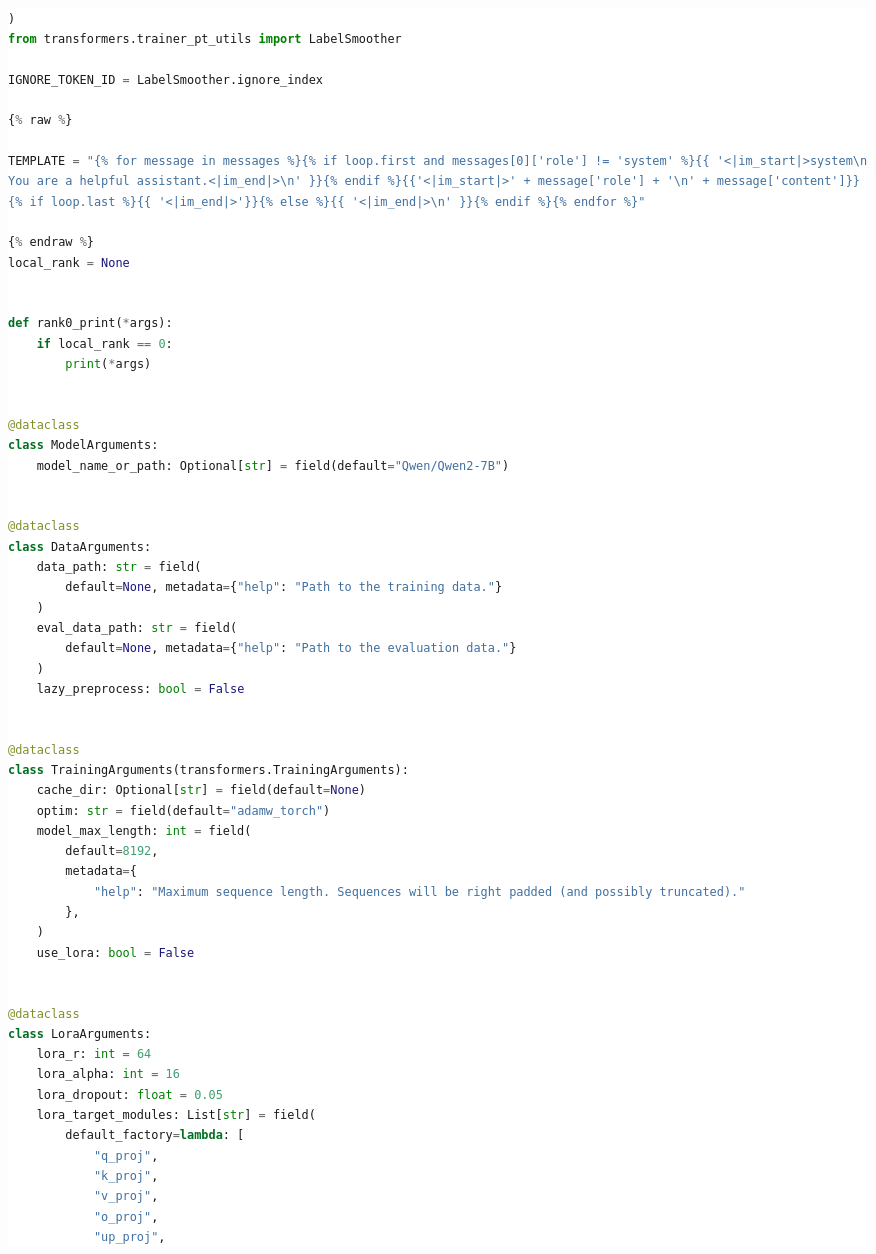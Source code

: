 ```python
)
from transformers.trainer_pt_utils import LabelSmoother

IGNORE_TOKEN_ID = LabelSmoother.ignore_index

{% raw %}

TEMPLATE = "{% for message in messages %}{% if loop.first and messages[0]['role'] != 'system' %}{{ '<|im_start|>system\nYou are a helpful assistant.<|im_end|>\n' }}{% endif %}{{'<|im_start|>' + message['role'] + '\n' + message['content']}}{% if loop.last %}{{ '<|im_end|>'}}{% else %}{{ '<|im_end|>\n' }}{% endif %}{% endfor %}"

{% endraw %}
local_rank = None


def rank0_print(*args):
    if local_rank == 0:
        print(*args)


@dataclass
class ModelArguments:
    model_name_or_path: Optional[str] = field(default="Qwen/Qwen2-7B")


@dataclass
class DataArguments:
    data_path: str = field(
        default=None, metadata={"help": "Path to the training data."}
    )
    eval_data_path: str = field(
        default=None, metadata={"help": "Path to the evaluation data."}
    )
    lazy_preprocess: bool = False


@dataclass
class TrainingArguments(transformers.TrainingArguments):
    cache_dir: Optional[str] = field(default=None)
    optim: str = field(default="adamw_torch")
    model_max_length: int = field(
        default=8192,
        metadata={
            "help": "Maximum sequence length. Sequences will be right padded (and possibly truncated)."
        },
    )
    use_lora: bool = False


@dataclass
class LoraArguments:
    lora_r: int = 64
    lora_alpha: int = 16
    lora_dropout: float = 0.05
    lora_target_modules: List[str] = field(
        default_factory=lambda: [
            "q_proj",
            "k_proj",
            "v_proj",
            "o_proj",
            "up_proj",
```